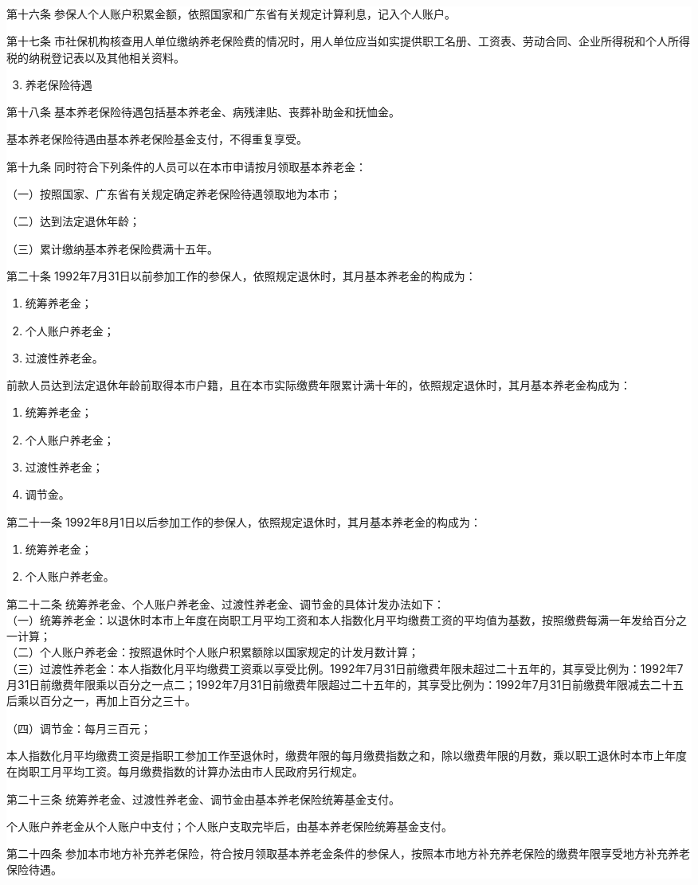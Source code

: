 第十六条
参保人个人账户积累金额，依照国家和广东省有关规定计算利息，记入个人账户。

第十七条
市社保机构核查用人单位缴纳养老保险费的情况时，用人单位应当如实提供职工名册、工资表、劳动合同、企业所得税和个人所得税的纳税登记表以及其他相关资料。

3.  养老保险待遇

第十八条 基本养老保险待遇包括基本养老金、病残津贴、丧葬补助金和抚恤金。

基本养老保险待遇由基本养老保险基金支付，不得重复享受。

第十九条 同时符合下列条件的人员可以在本市申请按月领取基本养老金：

（一）按照国家、广东省有关规定确定养老保险待遇领取地为本市；

（二）达到法定退休年龄；

（三）累计缴纳基本养老保险费满十五年。

第二十条
1992年7月31日以前参加工作的参保人，依照规定退休时，其月基本养老金的构成为：

1.  统筹养老金；

2.  个人账户养老金；

3.  过渡性养老金。

前款人员达到法定退休年龄前取得本市户籍，且在本市实际缴费年限累计满十年的，依照规定退休时，其月基本养老金构成为：

1.  统筹养老金；

2.  个人账户养老金；

3.  过渡性养老金；

4.  调节金。

第二十一条
1992年8月1日以后参加工作的参保人，依照规定退休时，其月基本养老金的构成为：

1.  统筹养老金；

2.  个人账户养老金。

第二十二条
统筹养老金、个人账户养老金、过渡性养老金、调节金的具体计发办法如下：\
（一）统筹养老金：以退休时本市上年度在岗职工月平均工资和本人指数化月平均缴费工资的平均值为基数，按照缴费每满一年发给百分之一计算；\
（二）个人账户养老金：按照退休时个人账户积累额除以国家规定的计发月数计算；\
（三）过渡性养老金：本人指数化月平均缴费工资乘以享受比例。1992年7月31日前缴费年限未超过二十五年的，其享受比例为：1992年7月31日前缴费年限乘以百分之一点二；1992年7月31日前缴费年限超过二十五年的，其享受比例为：1992年7月31日前缴费年限减去二十五后乘以百分之一，再加上百分之三十。

（四）调节金：每月三百元；

本人指数化月平均缴费工资是指职工参加工作至退休时，缴费年限的每月缴费指数之和，除以缴费年限的月数，乘以职工退休时本市上年度在岗职工月平均工资。每月缴费指数的计算办法由市人民政府另行规定。

第二十三条 统筹养老金、过渡性养老金、调节金由基本养老保险统筹基金支付。

个人账户养老金从个人账户中支付；个人账户支取完毕后，由基本养老保险统筹基金支付。

第二十四条
参加本市地方补充养老保险，符合按月领取基本养老金条件的参保人，按照本市地方补充养老保险的缴费年限享受地方补充养老保险待遇。
